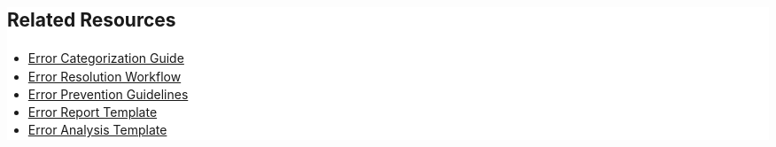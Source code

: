 ## Related Resources

- [Error Categorization Guide](./error_categorization_guide.md)
- [Error Resolution Workflow](./error_resolution_workflow.md)
- [Error Prevention Guidelines](./error_prevention_guidelines.md)
- [Error Report Template](../templates/error_report_template.md)
- [Error Analysis Template](../templates/error_analysis_template.md)

